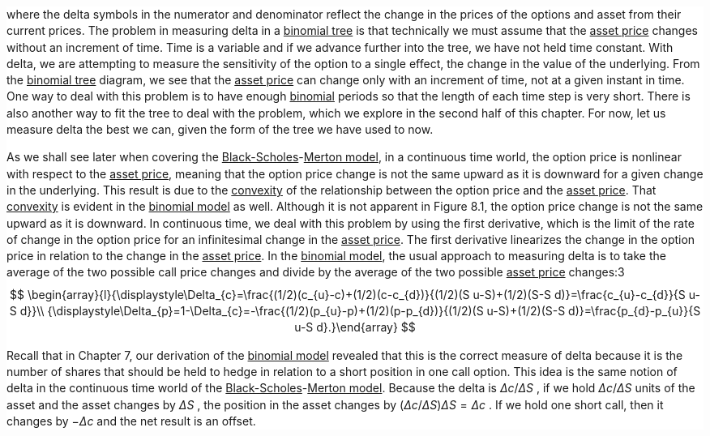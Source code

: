 where the delta symbols in the numerator and denominator reflect the change in the prices of the options and asset from their current prices. The problem in measuring delta in a [binomial tree](../../Fixed%20Income%20Securities%20Tools%20for%20Today's%20Markets/Chapter%207/Rate%20and%20Price%20Trees.md) is that technically we must assume that the [asset price](../../Financial%20Asset%20Pricing%20Theory%20Overview/Chapter%204%20-%20State%20Prices/A%20Preview%20of%20Alternative%20Formulations.md) changes without an increment of time. Time is a variable and if we advance further into the tree, we have not held time constant. With delta, we are attempting to measure the sensitivity of the option to a single effect, the change in the value of the underlying. From the [binomial tree](../../Fixed%20Income%20Securities%20Tools%20for%20Today's%20Markets/Chapter%207/Rate%20and%20Price%20Trees.md) diagram, we see that the [asset price](../../Financial%20Asset%20Pricing%20Theory%20Overview/Chapter%204%20-%20State%20Prices/A%20Preview%20of%20Alternative%20Formulations.md) can change only with an increment of time, not at a given instant in time. One way to deal with this problem is to have enough [binomial](../../Financial%20Engineering%20and%20Arbitrage%20in%20the%20Financial%20Markets/PART%20I%20RELATIVE%20VALUE%20BUILDING%20BLOCKS/Chapter%205%20Options%20on%20Prices%20and%20Hedge-Based%20Valuation/A%20Real-Life%20Option%20Pricing%20Exercise.md) periods so that the length of each time step is very short. There is also another way to fit the tree to deal with the problem, which we explore in the second half of this chapter. For now, let us measure delta the best we can, given the form of the tree we have used to now.  

As we shall see later when covering the [Black-Scholes](../../../Financial%20Engineering/Mathematical%20Modeling%20of%20Derivative%20Pricing.md)-[Merton model](../../../Credit%20Markets/Credit%20Markets%20Session%205.md), in a continuous time world, the option price is nonlinear with respect to the [asset price](../../Financial%20Asset%20Pricing%20Theory%20Overview/Chapter%204%20-%20State%20Prices/A%20Preview%20of%20Alternative%20Formulations.md), meaning that the option price change is not the same upward as it is downward for a given change in the underlying. This result is due to the [convexity](../../../Fixed%20Income%20Asset%20Pricing/Problem%20Sets/PSET%20II%20Fixed%20Income%20Asset%20Pricing%201.md) of the relationship between the option price and the [asset price](../../Financial%20Asset%20Pricing%20Theory%20Overview/Chapter%204%20-%20State%20Prices/A%20Preview%20of%20Alternative%20Formulations.md). That [convexity](../../../Fixed%20Income%20Asset%20Pricing/Problem%20Sets/PSET%20II%20Fixed%20Income%20Asset%20Pricing%201.md) is evident in the [binomial model](../../../Financial%20Instruments/Lecture%20Notes-%20Financial%20Instruments/Teaching%20Note%204-Multiperiod%20Binomial%20Trees/Binomial%20Option%20Pricing.md) as well. Although it is not apparent in Figure 8.1, the option price change is not the same upward as it is downward. In continuous time, we deal with this problem by using the first derivative, which is the limit of the rate of change in the option price for an infinitesimal change in the [asset price](../../Financial%20Asset%20Pricing%20Theory%20Overview/Chapter%204%20-%20State%20Prices/A%20Preview%20of%20Alternative%20Formulations.md). The first derivative linearizes the change in the option price in relation to the change in the [asset price](../../Financial%20Asset%20Pricing%20Theory%20Overview/Chapter%204%20-%20State%20Prices/A%20Preview%20of%20Alternative%20Formulations.md). In the [binomial model](../../../Financial%20Instruments/Lecture%20Notes-%20Financial%20Instruments/Teaching%20Note%204-Multiperiod%20Binomial%20Trees/Binomial%20Option%20Pricing.md), the usual approach to measuring delta is to take the average of the two possible call price changes and divide by the average of the two possible [asset price](../../Financial%20Asset%20Pricing%20Theory%20Overview/Chapter%204%20-%20State%20Prices/A%20Preview%20of%20Alternative%20Formulations.md) changes:3  
$$
\begin{array}{l}{\displaystyle\Delta_{c}=\frac{(1/2)(c_{u}-c)+(1/2)(c-c_{d})}{(1/2)(S u-S)+(1/2)(S-S d)}=\frac{c_{u}-c_{d}}{S u-S d}}\\ {\displaystyle\Delta_{p}=1-\Delta_{c}=-\frac{(1/2)(p_{u}-p)+(1/2)(p-p_{d})}{(1/2)(S u-S)+(1/2)(S-S d)}=\frac{p_{d}-p_{u}}{S u-S d}.}\end{array}
$$  

Recall that in Chapter 7, our derivation of the [binomial model](../../../Financial%20Instruments/Lecture%20Notes-%20Financial%20Instruments/Teaching%20Note%204-Multiperiod%20Binomial%20Trees/Binomial%20Option%20Pricing.md) revealed that this is the correct measure of delta because it is the number of shares that should be held to hedge in relation to a short position in one call option. This idea is the same notion of delta in the continuous time world of the [Black-Scholes](../../../Financial%20Engineering/Mathematical%20Modeling%20of%20Derivative%20Pricing.md)-[Merton model](../../../Credit%20Markets/Credit%20Markets%20Session%205.md). Because the delta is $\Delta c/\Delta S$ , if we hold $\Delta c/\Delta S$ units of the asset and the asset changes by $\Delta S$ , the position in the asset changes by $(\Delta c/\Delta S)\Delta S=\Delta c$ . If we hold one short call, then it changes by $-\Delta c$ and the net result is an offset.  
